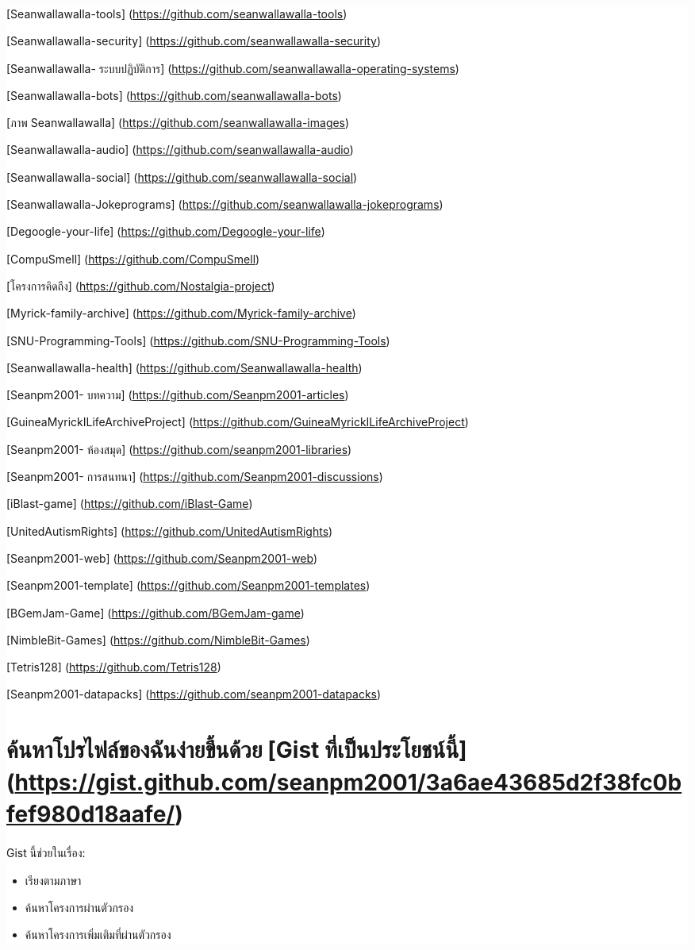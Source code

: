 [Seanwallawalla-tools] (https://github.com/seanwallawalla-tools)

[Seanwallawalla-security] (https://github.com/seanwallawalla-security)

[Seanwallawalla- ระบบปฏิบัติการ] (https://github.com/seanwallawalla-operating-systems)

[Seanwallawalla-bots] (https://github.com/seanwallawalla-bots)

[ภาพ Seanwallawalla] (https://github.com/seanwallawalla-images)

[Seanwallawalla-audio] (https://github.com/seanwallawalla-audio)

[Seanwallawalla-social] (https://github.com/seanwallawalla-social)

[Seanwallawalla-Jokeprograms] (https://github.com/seanwallawalla-jokeprograms)

[Degoogle-your-life] (https://github.com/Degoogle-your-life)

[CompuSmell] (https://github.com/CompuSmell)

[โครงการคิดถึง] (https://github.com/Nostalgia-project)

[Myrick-family-archive] (https://github.com/Myrick-family-archive)

[SNU-Programming-Tools] (https://github.com/SNU-Programming-Tools)

[Seanwallawalla-health] (https://github.com/Seanwallawalla-health)

[Seanpm2001- บทความ] (https://github.com/Seanpm2001-articles)

[GuineaMyrickILifeArchiveProject] (https://github.com/GuineaMyrickILifeArchiveProject)

[Seanpm2001- ห้องสมุด] (https://github.com/seanpm2001-libraries)

[Seanpm2001- การสนทนา] (https://github.com/Seanpm2001-discussions)

[iBlast-game] (https://github.com/iBlast-Game)

[UnitedAutismRights] (https://github.com/UnitedAutismRights)

[Seanpm2001-web] (https://github.com/Seanpm2001-web)

[Seanpm2001-template] (https://github.com/Seanpm2001-templates)

[BGemJam-Game] (https://github.com/BGemJam-game)

[NimbleBit-Games] (https://github.com/NimbleBit-Games)

[Tetris128] (https://github.com/Tetris128)

[Seanpm2001-datapacks] (https://github.com/seanpm2001-datapacks)

# ค้นหาโปรไฟล์ของฉันง่ายขึ้นด้วย [Gist ที่เป็นประโยชน์นี้] (https://gist.github.com/seanpm2001/3a6ae43685d2f38fc0bfef980d18aafe/)

Gist นี้ช่วยในเรื่อง:

* เรียงตามภาษา

* ค้นหาโครงการผ่านตัวกรอง

* ค้นหาโครงการเพิ่มเติมที่ผ่านตัวกรอง
